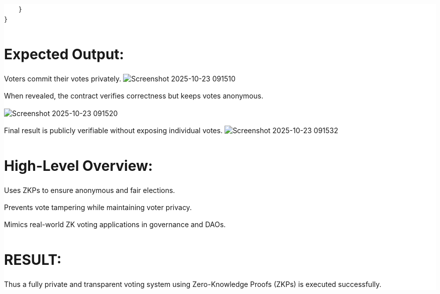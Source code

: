 ```
    }
}

```
# Expected Output:
Voters commit their votes privately.
<img width="1920" height="1080" alt="Screenshot 2025-10-23 091510" src="https://github.com/user-attachments/assets/314e4bad-a3ff-4c0b-a9b7-8b7c15987917" />


When revealed, the contract verifies correctness but keeps votes anonymous.

<img width="1920" height="1080" alt="Screenshot 2025-10-23 091520" src="https://github.com/user-attachments/assets/054f138b-d27c-4569-8566-4dd684d9c72d" />

Final result is publicly verifiable without exposing individual votes.
<img width="1920" height="1080" alt="Screenshot 2025-10-23 091532" src="https://github.com/user-attachments/assets/a36d6edb-f431-42e9-b6eb-985251b9cfdb" />



# High-Level Overview:
Uses ZKPs to ensure anonymous and fair elections.


Prevents vote tampering while maintaining voter privacy.


Mimics real-world ZK voting applications in governance and DAOs.

# RESULT: 
Thus a fully private and transparent voting system using Zero-Knowledge Proofs (ZKPs) is executed successfully.
